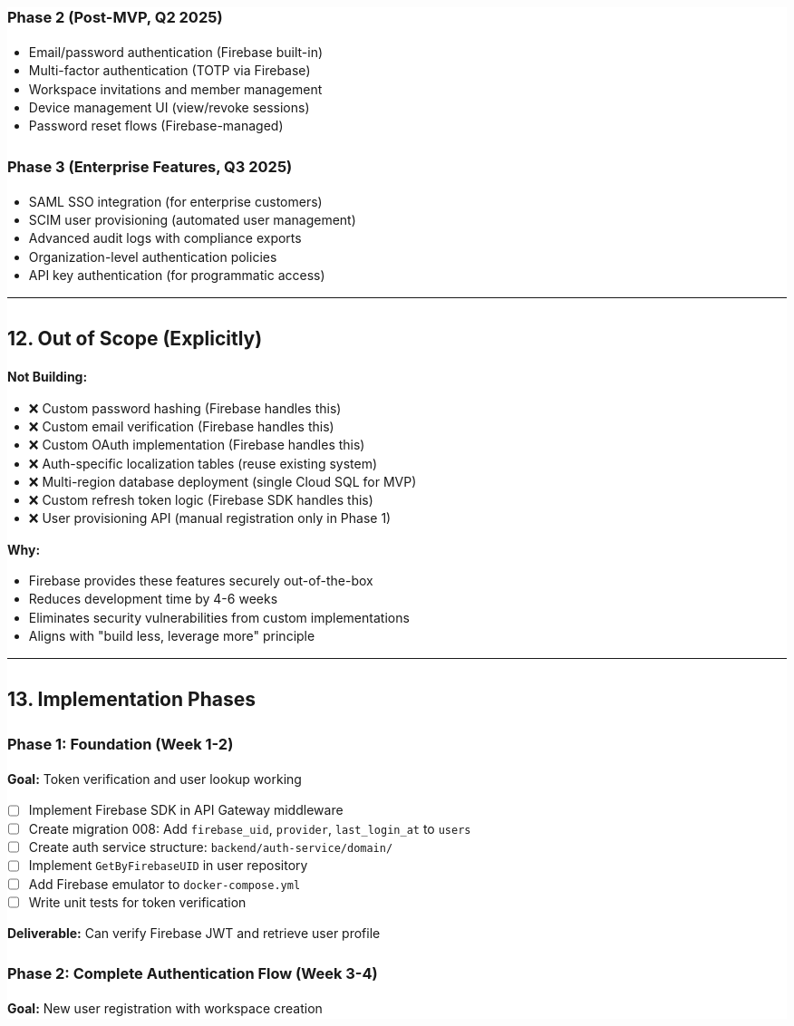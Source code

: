 ### Phase 2 (Post-MVP, Q2 2025)
- Email/password authentication (Firebase built-in)
- Multi-factor authentication (TOTP via Firebase)
- Workspace invitations and member management
- Device management UI (view/revoke sessions)
- Password reset flows (Firebase-managed)

### Phase 3 (Enterprise Features, Q3 2025)
- SAML SSO integration (for enterprise customers)
- SCIM user provisioning (automated user management)
- Advanced audit logs with compliance exports
- Organization-level authentication policies
- API key authentication (for programmatic access)

---

## 12. Out of Scope (Explicitly)

**Not Building:**
- ❌ Custom password hashing (Firebase handles this)
- ❌ Custom email verification (Firebase handles this)
- ❌ Custom OAuth implementation (Firebase handles this)
- ❌ Auth-specific localization tables (reuse existing system)
- ❌ Multi-region database deployment (single Cloud SQL for MVP)
- ❌ Custom refresh token logic (Firebase SDK handles this)
- ❌ User provisioning API (manual registration only in Phase 1)

**Why:**
- Firebase provides these features securely out-of-the-box
- Reduces development time by 4-6 weeks
- Eliminates security vulnerabilities from custom implementations
- Aligns with "build less, leverage more" principle

---

## 13. Implementation Phases

### Phase 1: Foundation (Week 1-2)
**Goal:** Token verification and user lookup working

- [ ] Implement Firebase SDK in API Gateway middleware
- [ ] Create migration 008: Add `firebase_uid`, `provider`, `last_login_at` to `users`
- [ ] Create auth service structure: `backend/auth-service/domain/`
- [ ] Implement `GetByFirebaseUID` in user repository
- [ ] Add Firebase emulator to `docker-compose.yml`
- [ ] Write unit tests for token verification

**Deliverable:** Can verify Firebase JWT and retrieve user profile

### Phase 2: Complete Authentication Flow (Week 3-4)
**Goal:** New user registration with workspace creation
